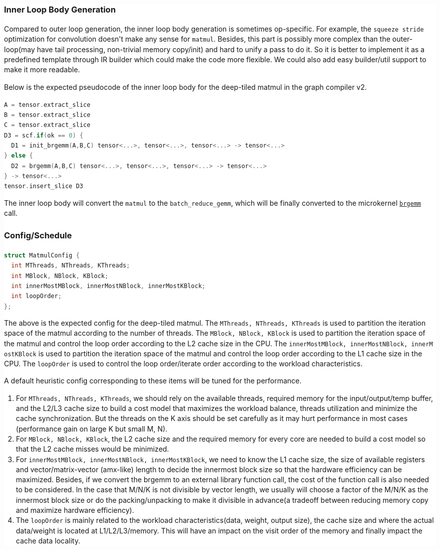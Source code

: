 ### Inner Loop Body Generation

Compared to outer loop generation, the inner loop body generation is sometimes op-specific. For example, the `squeeze stride` optimization for convolution doesn't make any sense for `matmul`. Besides, this part is possibly more complex than the outer-loop(may have tail processing, non-trivial memory copy/init) and hard to unify a pass to do it. So it is better to implement it as a predefined template through IR builder which could make the code more flexible. We could also add easy builder/util support to make it more readable.

Below is the expected pseudocode of the inner loop body for the deep-tiled matmul in the graph compiler v2.

```c++
A = tensor.extract_slice
B = tensor.extract_slice
C = tensor.extract_slice
D3 = scf.if(ok == 0) {
  D1 = init_brgemm(A,B,C) tensor<...>, tensor<...>, tensor<...> -> tensor<...>
} else {
  D2 = brgemm(A,B,C) tensor<...>, tensor<...>, tensor<...> -> tensor<...>
} -> tensor<...>
tensor.insert_slice D3
```

The inner loop body will convert the `matmul` to the `batch_reduce_gemm`, which will be finally converted to the microkernel [`brgemm`](https://github.com/oneapi-src/oneDNN/pull/1852) call.

### Config/Schedule

```c++
struct MatmulConfig {
  int MThreads, NThreads, KThreads;
  int MBlock, NBlock, KBlock;
  int innerMostMBlock, innerMostNBlock, innerMostKBlock;
  int loopOrder;
};
```

The above is the expected config for the deep-tiled matmul. The `MThreads, NThreads, KThreads` is used to partition the iteration space of the matmul according to the number of threads. The `MBlock, NBlock, KBlock` is used to partition the iteration space of the matmul and control the loop order according to the L2 cache size in the CPU. The `innerMostMBlock, innerMostNBlock, innerMostKBlock` is used to partition the iteration space of the matmul and control the loop order according to the L1 cache size in the CPU. The `loopOrder` is used to control the loop order/iterate order according to the workload characteristics.

A default heuristic config corresponding to these items will be tuned for the performance.

1. For `MThreads, NThreads, KThreads`, we should rely on the available threads, required memory for the input/output/temp buffer, and the L2/L3 cache size to build a cost model that maximizes the workload balance, threads utilization and minimize the cache synchronization. But the threads on the K axis should be set carefully as it may hurt performance in most cases (performance gain on large K but small M, N).
2. For `MBlock, NBlock, KBlock`, the L2 cache size and the required memory for every core are needed to build a cost model so that the L2 cache misses would be minimized.
3. For `innerMostMBlock, innerMostNBlock, innerMostKBlock`, we need to know the L1 cache size, the size of available registers and vector/matrix-vector (amx-like) length to decide the innermost block size so that the hardware efficiency can be maximized. Besides, if we convert the brgemm to an external library function call, the cost of the function call is also needed to be considered. In the case that M/N/K is not divisible by vector length, we usually will choose a factor of the M/N/K as the innermost block size or do the packing/unpacking to make it divisible in advance(a tradeoff between reducing memory copy and maximize hardware efficiency).
4. The `loopOrder` is mainly related to the workload characteristics(data, weight, output size), the cache size and where the actual data/weight is located at L1/L2/L3/memory. This will have an impact on the visit order of the memory and finally impact the cache data locality.
